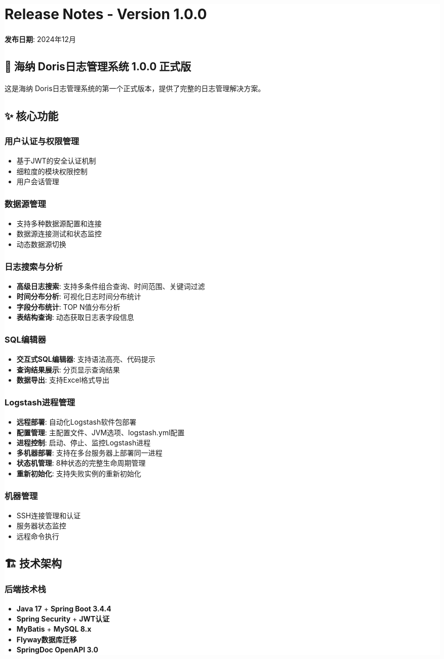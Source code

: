 # Release Notes - Version 1.0.0

**发布日期**: 2024年12月

## 🎉 海纳 Doris日志管理系统 1.0.0 正式版

这是海纳 Doris日志管理系统的第一个正式版本，提供了完整的日志管理解决方案。

## ✨ 核心功能

### 用户认证与权限管理
- 基于JWT的安全认证机制
- 细粒度的模块权限控制
- 用户会话管理

### 数据源管理
- 支持多种数据源配置和连接
- 数据源连接测试和状态监控
- 动态数据源切换

### 日志搜索与分析
- **高级日志搜索**: 支持多条件组合查询、时间范围、关键词过滤
- **时间分布分析**: 可视化日志时间分布统计
- **字段分布统计**: TOP N值分布分析
- **表结构查询**: 动态获取日志表字段信息

### SQL编辑器
- **交互式SQL编辑器**: 支持语法高亮、代码提示
- **查询结果展示**: 分页显示查询结果
- **数据导出**: 支持Excel格式导出

### Logstash进程管理
- **远程部署**: 自动化Logstash软件包部署
- **配置管理**: 主配置文件、JVM选项、logstash.yml配置
- **进程控制**: 启动、停止、监控Logstash进程
- **多机器部署**: 支持在多台服务器上部署同一进程
- **状态机管理**: 8种状态的完整生命周期管理
- **重新初始化**: 支持失败实例的重新初始化

### 机器管理
- SSH连接管理和认证
- 服务器状态监控
- 远程命令执行

## 🏗️ 技术架构

### 后端技术栈
- **Java 17** + **Spring Boot 3.4.4**
- **Spring Security** + **JWT认证**
- **MyBatis** + **MySQL 8.x**
- **Flyway数据库迁移**
- **SpringDoc OpenAPI 3.0**
